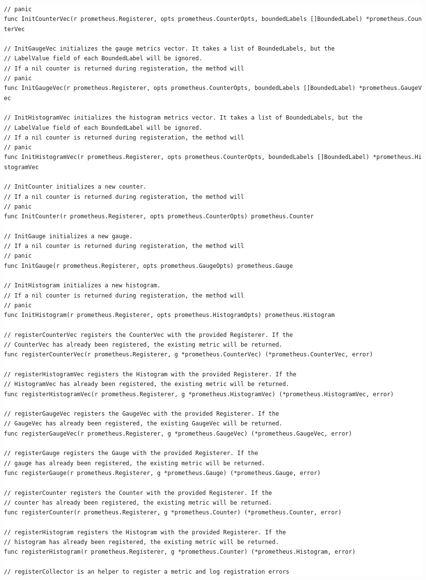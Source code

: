 ```golang
// panic
func InitCounterVec(r prometheus.Registerer, opts prometheus.CounterOpts, boundedLabels []BoundedLabel) *prometheus.CounterVec

// InitGaugeVec initializes the gauge metrics vector. It takes a list of BoundedLabels, but the 
// LabelValue field of each BoundedLabel will be ignored.
// If a nil counter is returned during registeration, the method will
// panic
func InitGaugeVec(r prometheus.Registerer, opts prometheus.CounterOpts, boundedLabels []BoundedLabel) *prometheus.GaugeVec

// InitHistogramVec initializes the histogram metrics vector. It takes a list of BoundedLabels, but the 
// LabelValue field of each BoundedLabel will be ignored.
// If a nil counter is returned during registeration, the method will
// panic
func InitHistogramVec(r prometheus.Registerer, opts prometheus.CounterOpts, boundedLabels []BoundedLabel) *prometheus.HistogramVec

// InitCounter initializes a new counter.
// If a nil counter is returned during registeration, the method will
// panic
func InitCounter(r prometheus.Registerer, opts prometheus.CounterOpts) prometheus.Counter

// InitGauge initializes a new gauge.
// If a nil counter is returned during registeration, the method will
// panic
func InitGauge(r prometheus.Registerer, opts prometheus.GaugeOpts) prometheus.Gauge

// InitHistogram initializes a new histogram.
// If a nil counter is returned during registeration, the method will
// panic
func InitHistogram(r prometheus.Registerer, opts prometheus.HistogramOpts) prometheus.Histogram

// registerCounterVec registers the CounterVec with the provided Registerer. If the
// CounterVec has already been registered, the existing metric will be returned.
func registerCounterVec(r prometheus.Registerer, g *prometheus.CounterVec) (*prometheus.CounterVec, error) 

// registerHistogramVec registers the Histogram with the provided Registerer. If the
// HistogramVec has already been registered, the existing metric will be returned.
func registerHistogramVec(r prometheus.Registerer, g *prometheus.HistogramVec) (*prometheus.HistogramVec, error) 

// registerGaugeVec registers the GaugeVec with the provided Registerer. If the
// GaugeVec has already been registered, the existing GaugeVec will be returned.
func registerGaugeVec(r prometheus.Registerer, g *prometheus.GaugeVec) (*prometheus.GaugeVec, error) 

// registerGauge registers the Gauge with the provided Registerer. If the
// gauge has already been registered, the existing metric will be returned.
func registerGauge(r prometheus.Registerer, g *prometheus.Gauge) (*prometheus.Gauge, error) 

// registerCounter registers the Counter with the provided Registerer. If the
// counter has already been registered, the existing metric will be returned.
func registerCounter(r prometheus.Registerer, g *prometheus.Counter) (*prometheus.Counter, error) 

// registerHistogram registers the Histogram with the provided Registerer. If the
// histogram has already been registered, the existing metric will be returned.
func registerHistogram(r prometheus.Registerer, g *prometheus.Counter) (*prometheus.Histogram, error) 

// registerCollector is an helper to register a metric and log registration errors
```